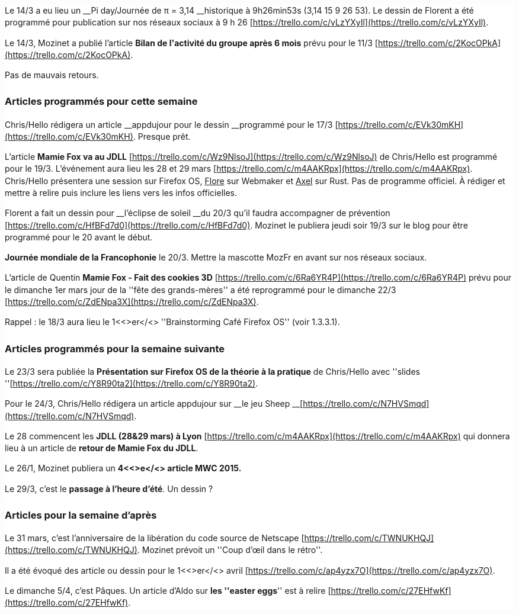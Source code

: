 Le 14/3 a eu lieu un __Pi day/Journée de π = 3,14 __historique à 9h26min53s (3,14 15 9 26 53). Le dessin de Florent a été programmé pour publication sur nos réseaux sociaux à 9&nbsp;h&nbsp;26 [https://trello.com/c/vLzYXyIl](https://trello.com/c/vLzYXyIl).

Le 14/3, Mozinet a publié l’article __Bilan de l'activité du groupe après 6 mois__ prévu pour le 11/3 [https://trello.com/c/2KocOPkA](https://trello.com/c/2KocOPkA).

Pas de mauvais retours.

### Articles programmés pour cette semaine
Chris/Hello rédigera un article __appdujour pour le dessin __programmé pour le 17/3 [https://trello.com/c/EVk30mKH](https://trello.com/c/EVk30mKH). Presque prêt.

L’article __Mamie Fox va au JDLL__ [https://trello.com/c/Wz9NlsoJ](https://trello.com/c/Wz9NlsoJ) de Chris/Hello est programmé pour le 19/3. L’événement aura lieu les 28 et 29 mars [https://trello.com/c/m4AAKRpx](https://trello.com/c/m4AAKRpx). Chris/Hello présentera une session sur Firefox OS, [Flore](http://wiki.mozfr.org/Utilisatrice:Flore) sur Webmaker et [Axel](http://wiki.mozfr.org/Utilisateur:Darnuria) sur Rust. Pas de programme officiel. À rédiger et mettre à relire puis inclure les liens vers les infos officielles.

Florent a fait un dessin pour __l’éclipse de soleil __du 20/3 qu’il faudra accompagner de prévention [https://trello.com/c/HfBFd7d0](https://trello.com/c/HfBFd7d0). Mozinet le publiera jeudi soir 19/3 sur le blog pour être programmé pour le 20 avant le début.

__Journée mondiale de la Francophonie__ le 20/3. Mettre la mascotte MozFr en avant sur nos réseaux sociaux.

L’article de Quentin __Mamie Fox - Fait des cookies 3D__ [https://trello.com/c/6Ra6YR4P](https://trello.com/c/6Ra6YR4P) prévu pour le dimanche 1er mars jour de la ''fête des grands-mères'' a été reprogrammé pour le dimanche 22/3 [https://trello.com/c/ZdENpa3X](https://trello.com/c/ZdENpa3X).

Rappel&nbsp;: le 18/3 aura lieu le 1<<>er</<> ''Brainstorming Café Firefox OS'' (voir 1.3.3.1).

### Articles programmés pour la semaine suivante
Le 23/3 sera publiée la __Présentation sur Firefox OS de la théorie à la pratique__ de Chris/Hello avec ''slides ''[https://trello.com/c/Y8R90ta2](https://trello.com/c/Y8R90ta2).

Pour le 24/3, Chris/Hello rédigera un article appdujour sur __le jeu Sheep __[https://trello.com/c/N7HVSmqd](https://trello.com/c/N7HVSmqd).

Le 28 commencent les __JDLL (28&amp;29 mars) à Lyon__ [https://trello.com/c/m4AAKRpx](https://trello.com/c/m4AAKRpx) qui donnera lieu à un article de __retour de Mamie Fox du JDLL__.

Le 26/1, Mozinet publiera un __4<<>e</<> article MWC 2015.__

Le 29/3, c’est le __passage à l’heure d’été__. Un dessin&nbsp;?

### Articles pour la semaine d’après
Le 31 mars, c’est l’anniversaire de la libération du code source de Netscape [https://trello.com/c/TWNUKHQJ](https://trello.com/c/TWNUKHQJ). Mozinet prévoit un ''Coup d’œil dans le rétro''. 

Il a été évoqué des article ou dessin pour le 1<<>er</<> avril [https://trello.com/c/ap4yzx7O](https://trello.com/c/ap4yzx7O).

Le dimanche 5/4, c’est Pâques. Un article d’Aldo sur __les ''easter eggs__'' est à relire [https://trello.com/c/27EHfwKf](https://trello.com/c/27EHfwKf).
